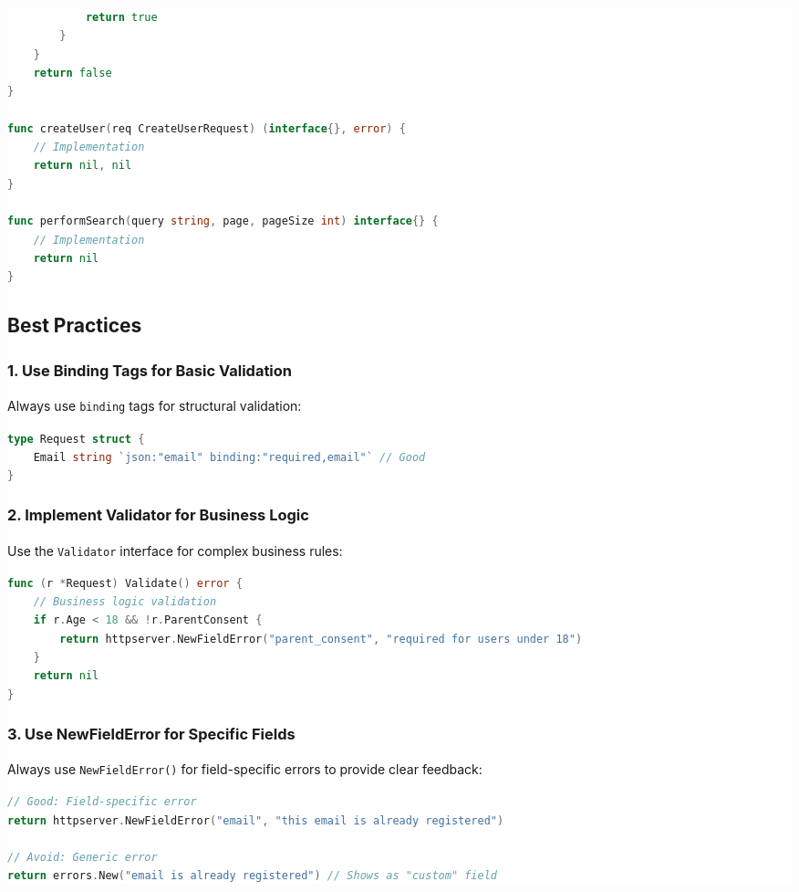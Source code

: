```go
            return true
        }
    }
    return false
}

func createUser(req CreateUserRequest) (interface{}, error) {
    // Implementation
    return nil, nil
}

func performSearch(query string, page, pageSize int) interface{} {
    // Implementation
    return nil
}
```

## Best Practices

### 1. Use Binding Tags for Basic Validation

Always use `binding` tags for structural validation:

```go
type Request struct {
    Email string `json:"email" binding:"required,email"` // Good
}
```

### 2. Implement Validator for Business Logic

Use the `Validator` interface for complex business rules:

```go
func (r *Request) Validate() error {
    // Business logic validation
    if r.Age < 18 && !r.ParentConsent {
        return httpserver.NewFieldError("parent_consent", "required for users under 18")
    }
    return nil
}
```

### 3. Use NewFieldError for Specific Fields

Always use `NewFieldError()` for field-specific errors to provide clear feedback:

```go
// Good: Field-specific error
return httpserver.NewFieldError("email", "this email is already registered")

// Avoid: Generic error
return errors.New("email is already registered") // Shows as "custom" field
```
